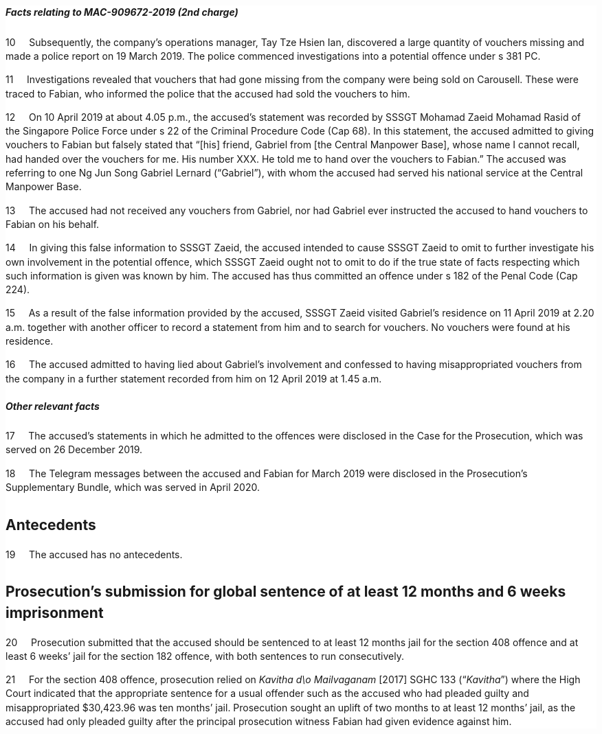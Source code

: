 ##### Facts relating to MAC-909672-2019 (2nd charge)

10     Subsequently, the company’s operations manager, Tay Tze Hsien Ian, discovered a large quantity of vouchers missing and made a police report on 19 March 2019. The police commenced investigations into a potential offence under s 381 PC.

11     Investigations revealed that vouchers that had gone missing from the company were being sold on Carousell. These were traced to Fabian, who informed the police that the accused had sold the vouchers to him.

12     On 10 April 2019 at about 4.05 p.m., the accused’s statement was recorded by SSSGT Mohamad Zaeid Mohamad Rasid of the Singapore Police Force under s 22 of the Criminal Procedure Code (Cap 68). In this statement, the accused admitted to giving vouchers to Fabian but falsely stated that “\[his\] friend, Gabriel from \[the Central Manpower Base\], whose name I cannot recall, had handed over the vouchers for me. His number XXX. He told me to hand over the vouchers to Fabian.” The accused was referring to one Ng Jun Song Gabriel Lernard (“Gabriel”), with whom the accused had served his national service at the Central Manpower Base.

13     The accused had not received any vouchers from Gabriel, nor had Gabriel ever instructed the accused to hand vouchers to Fabian on his behalf.

14     In giving this false information to SSSGT Zaeid, the accused intended to cause SSSGT Zaeid to omit to further investigate his own involvement in the potential offence, which SSSGT Zaeid ought not to omit to do if the true state of facts respecting which such information is given was known by him. The accused has thus committed an offence under s 182 of the Penal Code (Cap 224).

15     As a result of the false information provided by the accused, SSSGT Zaeid visited Gabriel’s residence on 11 April 2019 at 2.20 a.m. together with another officer to record a statement from him and to search for vouchers. No vouchers were found at his residence.

16     The accused admitted to having lied about Gabriel’s involvement and confessed to having misappropriated vouchers from the company in a further statement recorded from him on 12 April 2019 at 1.45 a.m.

##### Other relevant facts

17     The accused’s statements in which he admitted to the offences were disclosed in the Case for the Prosecution, which was served on 26 December 2019.

18     The Telegram messages between the accused and Fabian for March 2019 were disclosed in the Prosecution’s Supplementary Bundle, which was served in April 2020.

## Antecedents

19     The accused has no antecedents.

## Prosecution’s submission for global sentence of at least 12 months and 6 weeks imprisonment

20     Prosecution submitted that the accused should be sentenced to at least 12 months jail for the section 408 offence and at least 6 weeks’ jail for the section 182 offence, with both sentences to run consecutively.

21     For the section 408 offence, prosecution relied on _Kavitha d\\o Mailvaganam_ <span class="citation">\[2017\] SGHC 133</span> (“_Kavitha_”) where the High Court indicated that the appropriate sentence for a usual offender such as the accused who had pleaded guilty and misappropriated $30,423.96 was ten months’ jail. Prosecution sought an uplift of two months to at least 12 months’ jail, as the accused had only pleaded guilty after the principal prosecution witness Fabian had given evidence against him.


[^1]: _PP v Hamidah bte Ismail_ (MCN 902548-2019), _PP v Mercado Sheila Rosete_ (MCN-901309-2019) and _PP v Junaninah bte Ali_ (MAC-902401-2019 & otrs); serial number 2,3 and 4 respectively in the second sentencing table
[^2]: _PP v Abdul Mutablib bin Mohamed Tahir_ (MCN-902157-2017)
[^3]: Serial number 1 in the second sentencing table